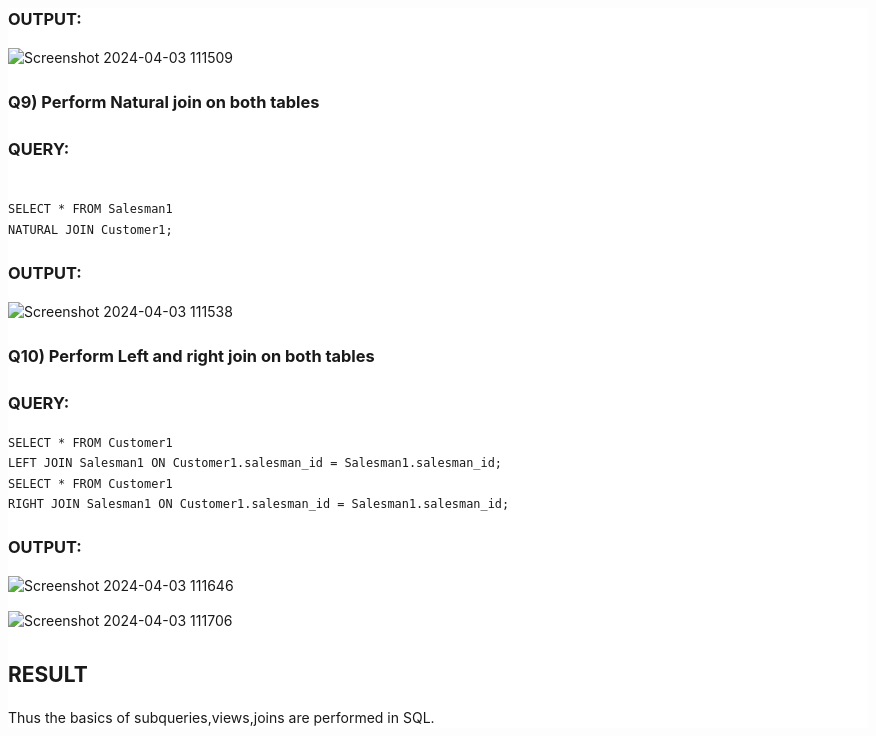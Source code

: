 ### OUTPUT:
![Screenshot 2024-04-03 111509](https://github.com/Dhanudhanaraj/DBMS/assets/119218812/475bb340-d7d9-49ae-93c3-10bb44e71c7e)

### Q9) Perform Natural join on both tables

### QUERY:
```

SELECT * FROM Salesman1
NATURAL JOIN Customer1;

```

### OUTPUT:
![Screenshot 2024-04-03 111538](https://github.com/Dhanudhanaraj/DBMS/assets/119218812/ff0cd188-d560-4228-96d1-454a11fc4dc0)

### Q10) Perform Left and right join on both tables

### QUERY:
```
SELECT * FROM Customer1
LEFT JOIN Salesman1 ON Customer1.salesman_id = Salesman1.salesman_id;
SELECT * FROM Customer1
RIGHT JOIN Salesman1 ON Customer1.salesman_id = Salesman1.salesman_id;
```

### OUTPUT:
![Screenshot 2024-04-03 111646](https://github.com/Dhanudhanaraj/DBMS/assets/119218812/e9ba77d7-6473-4d50-9464-433454c940ff)

![Screenshot 2024-04-03 111706](https://github.com/Dhanudhanaraj/DBMS/assets/119218812/eac3ef90-7e1c-4b9c-9174-4c4c1b642bf8)

## RESULT 
Thus the basics of subqueries,views,joins are performed in SQL.
